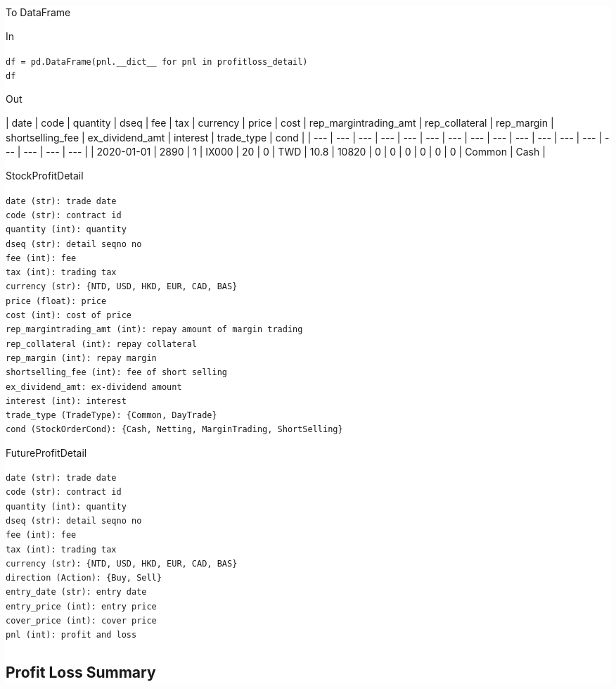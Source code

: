 To DataFrame

In

```
df = pd.DataFrame(pnl.__dict__ for pnl in profitloss_detail)
df

```

Out

| date | code | quantity | dseq | fee | tax | currency | price | cost | rep_margintrading_amt | rep_collateral | rep_margin | shortselling_fee | ex_dividend_amt | interest | trade_type | cond | | --- | --- | --- | --- | --- | --- | --- | --- | --- | --- | --- | --- | --- | --- | --- | --- | --- | | 2020-01-01 | 2890 | 1 | IX000 | 20 | 0 | TWD | 10.8 | 10820 | 0 | 0 | 0 | 0 | 0 | 0 | Common | Cash |

StockProfitDetail

```
date (str): trade date
code (str): contract id
quantity (int): quantity
dseq (str): detail seqno no
fee (int): fee
tax (int): trading tax
currency (str): {NTD, USD, HKD, EUR, CAD, BAS}
price (float): price
cost (int): cost of price
rep_margintrading_amt (int): repay amount of margin trading
rep_collateral (int): repay collateral
rep_margin (int): repay margin
shortselling_fee (int): fee of short selling
ex_dividend_amt: ex-dividend amount
interest (int): interest
trade_type (TradeType): {Common, DayTrade}
cond (StockOrderCond): {Cash, Netting, MarginTrading, ShortSelling}

```

FutureProfitDetail

```
date (str): trade date
code (str): contract id
quantity (int): quantity
dseq (str): detail seqno no
fee (int): fee
tax (int): trading tax
currency (str): {NTD, USD, HKD, EUR, CAD, BAS}
direction (Action): {Buy, Sell}
entry_date (str): entry date
entry_price (int): entry price
cover_price (int): cover price
pnl (int): profit and loss

```

## Profit Loss Summary
